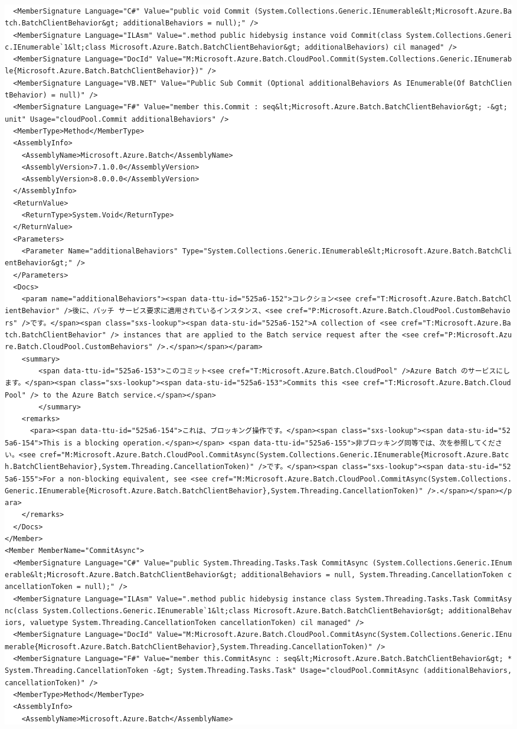       <MemberSignature Language="C#" Value="public void Commit (System.Collections.Generic.IEnumerable&lt;Microsoft.Azure.Batch.BatchClientBehavior&gt; additionalBehaviors = null);" />
      <MemberSignature Language="ILAsm" Value=".method public hidebysig instance void Commit(class System.Collections.Generic.IEnumerable`1&lt;class Microsoft.Azure.Batch.BatchClientBehavior&gt; additionalBehaviors) cil managed" />
      <MemberSignature Language="DocId" Value="M:Microsoft.Azure.Batch.CloudPool.Commit(System.Collections.Generic.IEnumerable{Microsoft.Azure.Batch.BatchClientBehavior})" />
      <MemberSignature Language="VB.NET" Value="Public Sub Commit (Optional additionalBehaviors As IEnumerable(Of BatchClientBehavior) = null)" />
      <MemberSignature Language="F#" Value="member this.Commit : seq&lt;Microsoft.Azure.Batch.BatchClientBehavior&gt; -&gt; unit" Usage="cloudPool.Commit additionalBehaviors" />
      <MemberType>Method</MemberType>
      <AssemblyInfo>
        <AssemblyName>Microsoft.Azure.Batch</AssemblyName>
        <AssemblyVersion>7.1.0.0</AssemblyVersion>
        <AssemblyVersion>8.0.0.0</AssemblyVersion>
      </AssemblyInfo>
      <ReturnValue>
        <ReturnType>System.Void</ReturnType>
      </ReturnValue>
      <Parameters>
        <Parameter Name="additionalBehaviors" Type="System.Collections.Generic.IEnumerable&lt;Microsoft.Azure.Batch.BatchClientBehavior&gt;" />
      </Parameters>
      <Docs>
        <param name="additionalBehaviors"><span data-ttu-id="525a6-152">コレクション<see cref="T:Microsoft.Azure.Batch.BatchClientBehavior" />後に、バッチ サービス要求に適用されているインスタンス、<see cref="P:Microsoft.Azure.Batch.CloudPool.CustomBehaviors" />です。</span><span class="sxs-lookup"><span data-stu-id="525a6-152">A collection of <see cref="T:Microsoft.Azure.Batch.BatchClientBehavior" /> instances that are applied to the Batch service request after the <see cref="P:Microsoft.Azure.Batch.CloudPool.CustomBehaviors" />.</span></span></param>
        <summary>
            <span data-ttu-id="525a6-153">このコミット<see cref="T:Microsoft.Azure.Batch.CloudPool" />Azure Batch のサービスにします。</span><span class="sxs-lookup"><span data-stu-id="525a6-153">Commits this <see cref="T:Microsoft.Azure.Batch.CloudPool" /> to the Azure Batch service.</span></span>
            </summary>
        <remarks>
          <para><span data-ttu-id="525a6-154">これは、ブロッキング操作です。</span><span class="sxs-lookup"><span data-stu-id="525a6-154">This is a blocking operation.</span></span> <span data-ttu-id="525a6-155">非ブロッキング同等では、次を参照してください。<see cref="M:Microsoft.Azure.Batch.CloudPool.CommitAsync(System.Collections.Generic.IEnumerable{Microsoft.Azure.Batch.BatchClientBehavior},System.Threading.CancellationToken)" />です。</span><span class="sxs-lookup"><span data-stu-id="525a6-155">For a non-blocking equivalent, see <see cref="M:Microsoft.Azure.Batch.CloudPool.CommitAsync(System.Collections.Generic.IEnumerable{Microsoft.Azure.Batch.BatchClientBehavior},System.Threading.CancellationToken)" />.</span></span></para>
        </remarks>
      </Docs>
    </Member>
    <Member MemberName="CommitAsync">
      <MemberSignature Language="C#" Value="public System.Threading.Tasks.Task CommitAsync (System.Collections.Generic.IEnumerable&lt;Microsoft.Azure.Batch.BatchClientBehavior&gt; additionalBehaviors = null, System.Threading.CancellationToken cancellationToken = null);" />
      <MemberSignature Language="ILAsm" Value=".method public hidebysig instance class System.Threading.Tasks.Task CommitAsync(class System.Collections.Generic.IEnumerable`1&lt;class Microsoft.Azure.Batch.BatchClientBehavior&gt; additionalBehaviors, valuetype System.Threading.CancellationToken cancellationToken) cil managed" />
      <MemberSignature Language="DocId" Value="M:Microsoft.Azure.Batch.CloudPool.CommitAsync(System.Collections.Generic.IEnumerable{Microsoft.Azure.Batch.BatchClientBehavior},System.Threading.CancellationToken)" />
      <MemberSignature Language="F#" Value="member this.CommitAsync : seq&lt;Microsoft.Azure.Batch.BatchClientBehavior&gt; * System.Threading.CancellationToken -&gt; System.Threading.Tasks.Task" Usage="cloudPool.CommitAsync (additionalBehaviors, cancellationToken)" />
      <MemberType>Method</MemberType>
      <AssemblyInfo>
        <AssemblyName>Microsoft.Azure.Batch</AssemblyName>